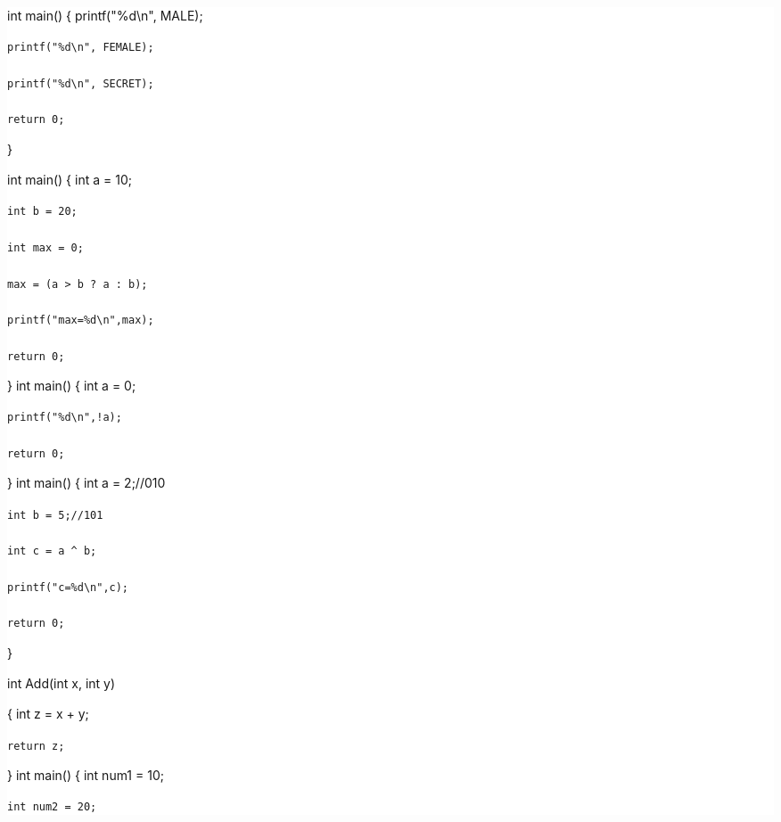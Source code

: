 int main()
{
	printf("%d\n", MALE);
	
	printf("%d\n", FEMALE);
	
	printf("%d\n", SECRET);
	
	return 0;
}



int main()
{
	int a = 10;
	
	int b = 20;
	
	int max = 0;
	
	max = (a > b ? a : b);
	
	printf("max=%d\n",max);
	
	return 0;
}
int main()
{
	int a = 0;
	
	printf("%d\n",!a);
	
	return 0;
}
int main()
{
	int a = 2;//010
	
	int b = 5;//101
	
	int c = a ^ b;
	
	printf("c=%d\n",c);
	
	return 0;
}

int Add(int x, int y)

{
	int z = x + y;
	
	return z;
	
}
int main()
{
	int num1 = 10;
	
	int num2 = 20;
	